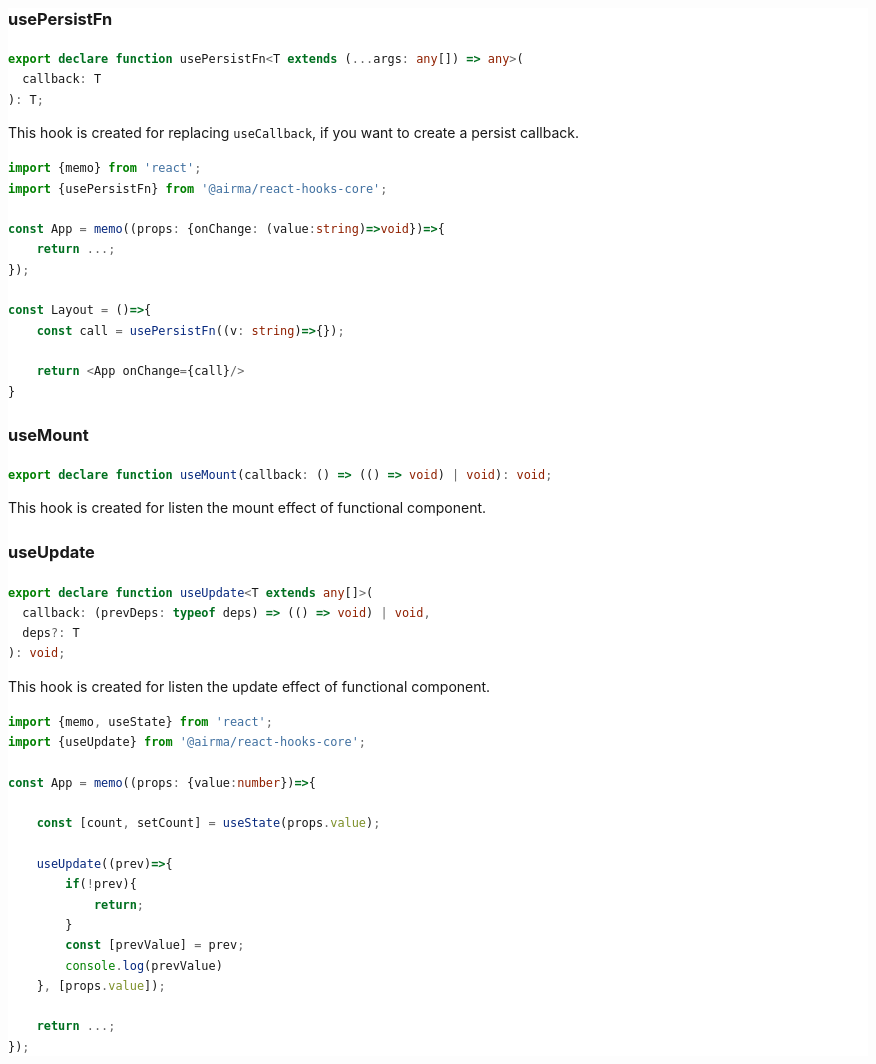 ### usePersistFn

```ts
export declare function usePersistFn<T extends (...args: any[]) => any>(
  callback: T
): T;
```

This hook is created for replacing `useCallback`, if you want to create a persist callback.

```ts
import {memo} from 'react';
import {usePersistFn} from '@airma/react-hooks-core';

const App = memo((props: {onChange: (value:string)=>void})=>{
    return ...;
});

const Layout = ()=>{
    const call = usePersistFn((v: string)=>{});

    return <App onChange={call}/>
}
```

### useMount

```ts
export declare function useMount(callback: () => (() => void) | void): void;
```

This hook is created for listen the mount effect of functional component.

### useUpdate

```ts
export declare function useUpdate<T extends any[]>(
  callback: (prevDeps: typeof deps) => (() => void) | void,
  deps?: T
): void;
```

This hook is created for listen the update effect of functional component.

```ts
import {memo, useState} from 'react';
import {useUpdate} from '@airma/react-hooks-core';

const App = memo((props: {value:number})=>{

    const [count, setCount] = useState(props.value);

    useUpdate((prev)=>{
        if(!prev){
            return;
        }
        const [prevValue] = prev;
        console.log(prevValue)
    }, [props.value]);

    return ...;
});
```
